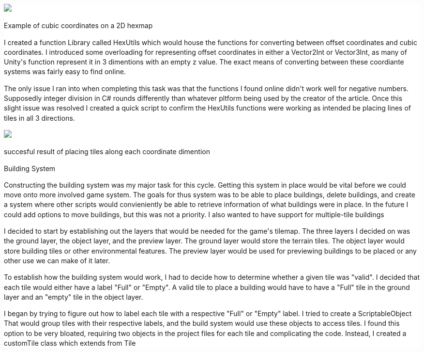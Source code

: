 </p>
<img src="Images/cube-diagram.png" />
<p class="caption">Example of cubic coordinates on a 2D hexmap</p>
<p>
I created a function Library called HexUtils which would house the functions for converting between offset
coordinates and cubic coordinates. I introduced some overloading for representing offset coordinates in either a
Vector2Int or Vector3Int, as many of Unity's function represent it in 3 dimentions with an empty z value. The
exact means of converting between these coordiante systems was fairly easy to find online.
</p>
<p>
The only issue I ran into when completing this task was that the functions I found online didn't work well for
negative numbers. Supposedly integer division in C# rounds differently than whatever pltform being used by the
creator of the article. Once this slight issue was resolved I created a quick script to confirm the HexUtils
functions were working as intended be placing lines of tiles in all 3 directions.
</p>
<img src="Images/HexCoordinates.png" />
<p class="caption">succesful result of placing tiles along each coordinate dimention</p>
<div class="code" href="Scripts/HexUtils.cs"></div>



<div class="task" time="8h">Building System</div>
<p>
Constructing the building system was my major task for this cycle. Getting this system in place would be vital
before we could move onto more involved game system. The goals for thus system was to be able to place
buildings, delete buildings, and create a system where other scripts would convieniently be able to retrieve
information of what buildings were in place. In the future I could add options to move buildings, but this was
not a priority. I also wanted to have support for multiple-tile buildings
</p>
<p>
I decided to start by establishing out the layers that would be needed for the game's tilemap. The three layers
I decided on was the ground layer, the object layer, and the preview layer. The ground layer would store the
terrain tiles. The object layer would store building tiles or other environmental features. The preview layer
would be used for previewing buildings to be placed or any other use we can make of it later.
</p>
<p>
To establish how the building system would work, I had to decide how to determine whether a given tile was
"valid". I decided that each tile would either have a label "Full" or "Empty". A valid tile to place a building
would have to have a "Full" tile in the ground layer and an "empty" tile in the object layer.
</p>
<p>
I began by trying to figure out how to label each tile with a respective "Full" or "Empty" label. I tried to
create a ScriptableObject That would group tiles with their respective labels, and the build system would use
these objects to access tiles. I found this option to be very bloated, requiring two objects in the project
files for each tile and complicating the code. Instead, I created a customTile class which extends from Tile
